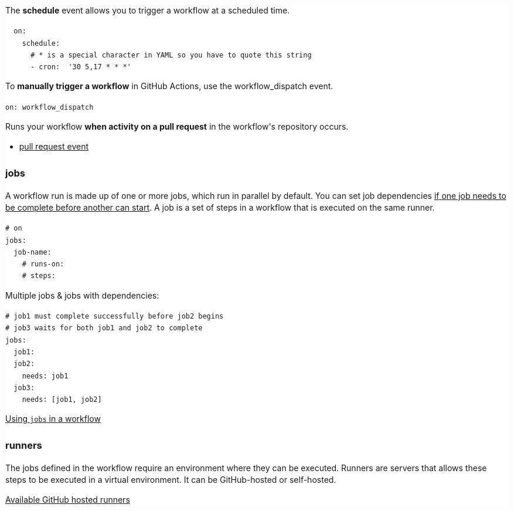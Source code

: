 The **schedule** event allows you to trigger a workflow at a scheduled time.
```
  on:
    schedule:
      # * is a special character in YAML so you have to quote this string
      - cron:  '30 5,17 * * *'
```

To **manually trigger a workflow** in GitHub Actions, use the workflow_dispatch event.

```
on: workflow_dispatch
```

Runs your workflow **when activity on a pull request** in the workflow's repository occurs.
- [pull request event](https://docs.github.com/en/actions/using-workflows/events-that-trigger-workflows#pull_request)

### jobs

A workflow run is made up of one or more jobs, which run in parallel by default.  You can set job dependencies [if one job needs to be complete before another can start](https://docs.github.com/en/actions/using-jobs/using-jobs-in-a-workflow).  A job is a set of steps in a workflow that is executed on the same runner.
```
# on
jobs:
  job-name:
    # runs-on:
    # steps:
```

Multiple jobs & jobs with dependencies:

```
# job1 must complete successfully before job2 begins
# job3 waits for both job1 and job2 to complete
jobs:
  job1:
  job2:
    needs: job1
  job3:
    needs: [job1, job2]
```

[Using `jobs` in a workflow](https://docs.github.com/en/actions/using-jobs/using-jobs-in-a-workflow)

### runners

The jobs defined in the workflow require an environment where they can be executed. Runners are servers that allows these steps to be executed in a virtual environment. It can be GitHub-hosted or self-hosted.

[Available GitHub hosted runners](https://docs.github.com/en/actions/using-jobs/choosing-the-runner-for-a-job)
